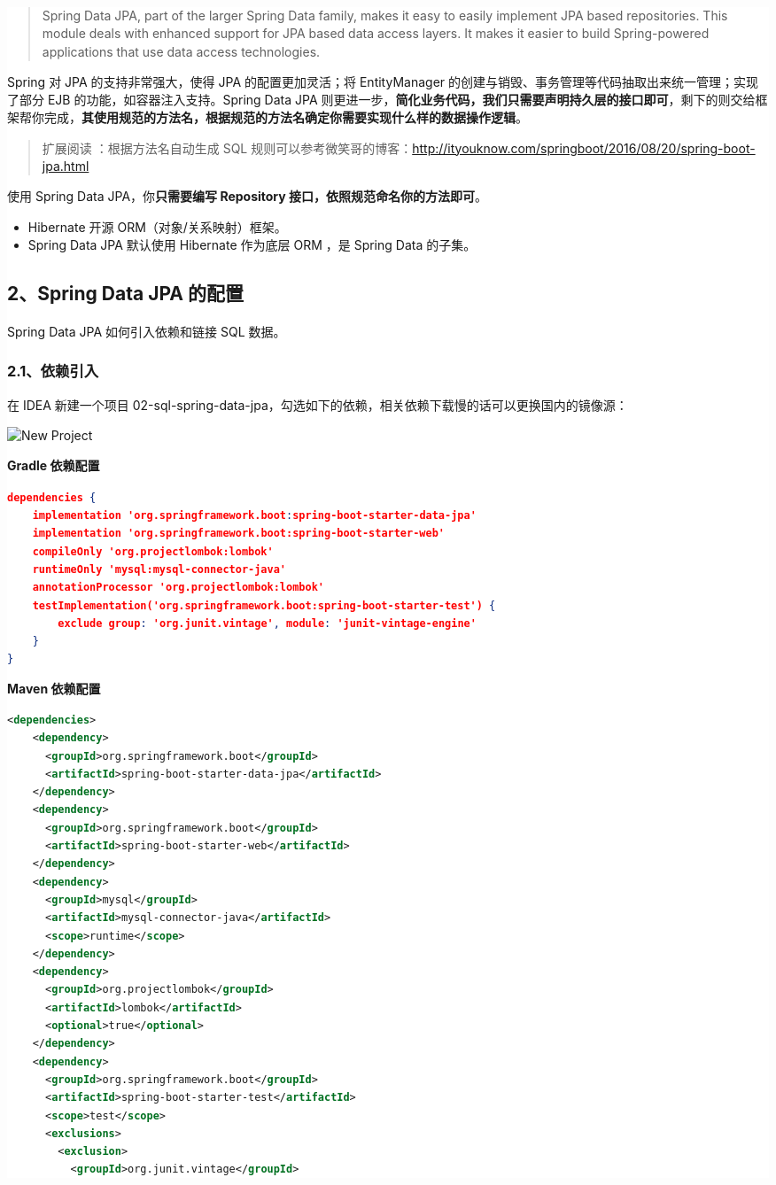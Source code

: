 > Spring Data JPA, part of the larger Spring Data family, makes it easy to easily implement JPA based repositories. This module deals with enhanced support for JPA based data access layers. It makes it easier to build Spring-powered applications that use data access technologies.

Spring 对 JPA 的支持非常强大，使得 JPA 的配置更加灵活；将 EntityManager 的创建与销毁、事务管理等代码抽取出来统一管理；实现了部分 EJB 的功能，如容器注入支持。Spring Data JPA  则更进一步，**简化业务代码，我们只需要声明持久层的接口即可**，剩下的则交给框架帮你完成，**其使用规范的方法名，根据规范的方法名确定你需要实现什么样的数据操作逻辑**。
> 扩展阅读 ：根据方法名自动生成 SQL 规则可以参考微笑哥的博客：http://ityouknow.com/springboot/2016/08/20/spring-boot-jpa.html

使用 Spring Data JPA，你**只需要编写 Repository 接口，依照规范命名你的方法即可**。
- Hibernate 开源 ORM（对象/关系映射）框架。
- Spring Data JPA  默认使用 Hibernate 作为底层 ORM ，是 Spring Data 的子集。

## 2、Spring Data JPA 的配置

Spring Data JPA 如何引入依赖和链接 SQL 数据。

### 2.1、依赖引入

在 IDEA 新建一个项目 02-sql-spring-data-jpa，勾选如下的依赖，相关依赖下载慢的话可以更换国内的镜像源：

![New Project](https://gitee.com/ylooq/image-repository/raw/master/image2020/20200224225809.png)

**Gradle 依赖配置**

```json
dependencies {
    implementation 'org.springframework.boot:spring-boot-starter-data-jpa'
    implementation 'org.springframework.boot:spring-boot-starter-web'
    compileOnly 'org.projectlombok:lombok'
    runtimeOnly 'mysql:mysql-connector-java'
    annotationProcessor 'org.projectlombok:lombok'
    testImplementation('org.springframework.boot:spring-boot-starter-test') {
        exclude group: 'org.junit.vintage', module: 'junit-vintage-engine'
    }
}
```

**Maven 依赖配置**

```xml
<dependencies>
    <dependency>
      <groupId>org.springframework.boot</groupId>
      <artifactId>spring-boot-starter-data-jpa</artifactId>
    </dependency>
    <dependency>
      <groupId>org.springframework.boot</groupId>
      <artifactId>spring-boot-starter-web</artifactId>
    </dependency>
    <dependency>
      <groupId>mysql</groupId>
      <artifactId>mysql-connector-java</artifactId>
      <scope>runtime</scope>
    </dependency>
    <dependency>
      <groupId>org.projectlombok</groupId>
      <artifactId>lombok</artifactId>
      <optional>true</optional>
    </dependency>
    <dependency>
      <groupId>org.springframework.boot</groupId>
      <artifactId>spring-boot-starter-test</artifactId>
      <scope>test</scope>
      <exclusions>
        <exclusion>
          <groupId>org.junit.vintage</groupId>
```